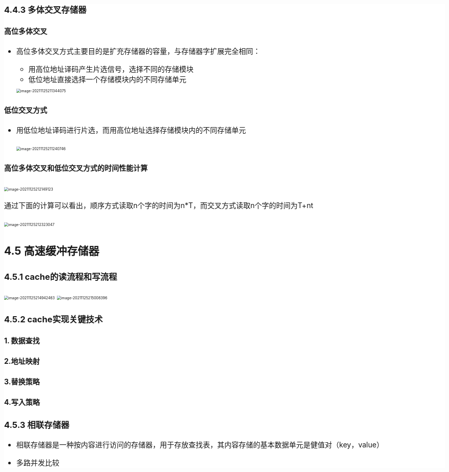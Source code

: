 ### 4.4.3 多体交叉存储器

#### 高位多体交叉

- 高位多体交叉方式主要目的是扩充存储器的容量，与存储器字扩展完全相同：

  - 用高位地址译码产生片选信号，选择不同的存储模块
  - 低位地址直接选择一个存储模块内的不同存储单元

  <img src="https://ldt-typora.oss-cn-shenzhen.aliyuncs.com/img/image-20211125211344075.png" alt="image-20211125211344075" style="zoom:50%;" />

#### 低位交叉方式

- 用低位地址译码进行片选，而用高位地址选择存储模块内的不同存储单元

  <img src="https://ldt-typora.oss-cn-shenzhen.aliyuncs.com/img/image-20211125211240746.png" alt="image-20211125211240746" style="zoom:50%;" />

#### 高位多体交叉和低位交叉方式的时间性能计算

<img src="https://ldt-typora.oss-cn-shenzhen.aliyuncs.com/img/image-20211125212149123.png" alt="image-20211125212149123" style="zoom:50%;" />

通过下面的计算可以看出，顺序方式读取n个字的时间为n*T，而交叉方式读取n个字的时间为T+nt

<img src="https://ldt-typora.oss-cn-shenzhen.aliyuncs.com/img/image-20211125212323047.png" alt="image-20211125212323047" style="zoom:50%;" />







## 4.5 高速缓冲存储器

### 4.5.1 cache的读流程和写流程

<img src="https://ldt-typora.oss-cn-shenzhen.aliyuncs.com/img/image-20211125214942463.png" alt="image-20211125214942463" style="zoom:50%;" />

<img src="https://ldt-typora.oss-cn-shenzhen.aliyuncs.com/img/image-20211125215008396.png" alt="image-20211125215008396" style="zoom:50%;" />

### 4.5.2 cache实现关键技术

#### 1. 数据查找

#### 2.地址映射

#### 3.替换策略

#### 4.写入策略

### 4.5.3 相联存储器

- 相联存储器是一种按内容进行访问的存储器，用于存放查找表，其内容存储的基本数据单元是健值对（key，value）

- 多路并发比较
